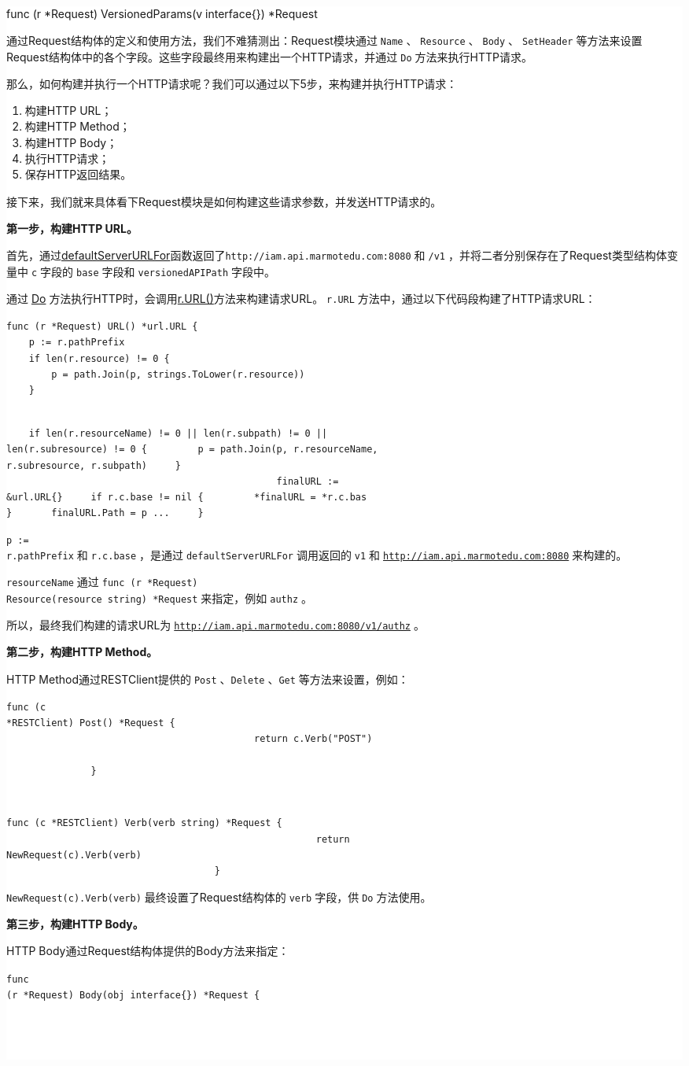 func (r *Request) VersionedParams(v interface{}) *Request
</code></pre><p>通过Request结构体的定义和使用方法，我们不难猜测出：Request模块通过 <code>Name</code> 、 <code>Resource</code> 、 <code>Body</code> 、 <code>SetHeader</code> 等方法来设置Request结构体中的各个字段。这些字段最终用来构建出一个HTTP请求，并通过 <code>Do</code> 方法来执行HTTP请求。</p><p>那么，如何构建并执行一个HTTP请求呢？我们可以通过以下5步，来构建并执行HTTP请求：</p><ol>
<li>构建HTTP URL；</li>
<li>构建HTTP Method；</li>
<li>构建HTTP Body；</li>
<li>执行HTTP请求；</li>
<li>保存HTTP返回结果。</li>
</ol><p>接下来，我们就来具体看下Request模块是如何构建这些请求参数，并发送HTTP请求的。</p><p><strong>第一步，构建HTTP URL。</strong></p><p>首先，通过<a href="https://github.com/marmotedu/marmotedu-sdk-go/blob/v1.0.3/rest/url_utils.go#L69-L81">defaultServerURLFor</a>函数返回了<code>http://iam.api.marmotedu.com:8080</code> 和 <code>/v1</code> ，并将二者分别保存在了Request类型结构体变量中 <code>c</code> 字段的 <code>base</code> 字段和 <code>versionedAPIPath</code> 字段中。</p><p>通过 <a href="https://github.com/marmotedu/marmotedu-sdk-go/blob/v1.0.3/rest/request.go#L379-L416">Do</a> 方法执行HTTP时，会调用<a href="https://github.com/marmotedu/marmotedu-sdk-go/blob/v1.0.3/rest/request.go#L392">r.URL()</a>方法来构建请求URL。 <code>r.URL</code> 方法中，通过以下代码段构建了HTTP请求URL：</p><pre><code class="language-go">func (r *Request) URL() *url.URL {
&nbsp; &nbsp; p := r.pathPrefix
&nbsp; &nbsp; if len(r.resource) != 0 {
&nbsp; &nbsp; &nbsp; &nbsp; p = path.Join(p, strings.ToLower(r.resource))
&nbsp; &nbsp; }

&nbsp; &nbsp; if len(r.resourceName) != 0 || len(r.subpath) != 0 || len(r.subresource) != 0 {
&nbsp; &nbsp; &nbsp; &nbsp; p = path.Join(p, r.resourceName, r.subresource, r.subpath)
&nbsp; &nbsp; }
&nbsp; &nbsp; &nbsp; &nbsp; &nbsp; &nbsp; &nbsp; &nbsp; &nbsp; &nbsp; &nbsp; &nbsp; &nbsp; &nbsp; &nbsp; &nbsp; &nbsp; &nbsp; &nbsp; &nbsp; &nbsp; &nbsp; &nbsp; &nbsp; &nbsp; &nbsp; &nbsp; &nbsp; &nbsp; &nbsp; &nbsp; &nbsp; &nbsp; &nbsp; &nbsp; &nbsp; &nbsp; &nbsp; &nbsp; &nbsp; &nbsp; &nbsp;
&nbsp; &nbsp; finalURL := &amp;url.URL{}
&nbsp; &nbsp; if r.c.base != nil {
&nbsp; &nbsp; &nbsp; &nbsp; *finalURL = *r.c.bas
&nbsp; &nbsp; }
&nbsp;
&nbsp; &nbsp; finalURL.Path = p
    ...&nbsp; &nbsp;&nbsp;
}
</code></pre><p><code>p := r.pathPrefix</code> 和 <code>r.c.base</code> ，是通过 <code>defaultServerURLFor</code> 调用返回的 <code>v1</code> 和 <code>http://iam.api.marmotedu.com:8080</code> 来构建的。</p><p><code>resourceName</code> 通过 <code>func (r *Request) Resource(resource string) *Request</code> 来指定，例如 <code>authz</code> 。</p><p>所以，最终我们构建的请求URL为 <code>http://iam.api.marmotedu.com:8080/v1/authz</code> 。</p><p><strong>第二步，构建HTTP Method。</strong></p><p>HTTP Method通过RESTClient提供的 <code>Post</code> 、<code>Delete</code> 、<code>Get</code> 等方法来设置，例如：</p><pre><code class="language-go">func (c *RESTClient) Post() *Request {&nbsp; &nbsp; &nbsp; &nbsp; &nbsp; &nbsp; &nbsp; &nbsp; &nbsp; &nbsp; &nbsp; &nbsp; &nbsp; &nbsp; &nbsp; &nbsp; &nbsp; &nbsp; &nbsp; &nbsp; &nbsp; &nbsp; &nbsp; &nbsp; &nbsp; &nbsp; &nbsp; &nbsp; &nbsp; &nbsp; &nbsp; &nbsp; &nbsp; &nbsp; &nbsp; &nbsp; &nbsp; &nbsp; &nbsp; &nbsp; &nbsp;
&nbsp; &nbsp; return c.Verb("POST")&nbsp; &nbsp; &nbsp; &nbsp; &nbsp; &nbsp; &nbsp; &nbsp; &nbsp; &nbsp; &nbsp; &nbsp; &nbsp; &nbsp; &nbsp; &nbsp; &nbsp; &nbsp; &nbsp; &nbsp; &nbsp; &nbsp; &nbsp; &nbsp; &nbsp; &nbsp; &nbsp; &nbsp; &nbsp; &nbsp; &nbsp; &nbsp; &nbsp; &nbsp; &nbsp; &nbsp; &nbsp; &nbsp; &nbsp; &nbsp; &nbsp; &nbsp; &nbsp; &nbsp; &nbsp; &nbsp; &nbsp;&nbsp;
}

func (c *RESTClient) Verb(verb string) *Request {&nbsp; &nbsp; &nbsp; &nbsp; &nbsp; &nbsp; &nbsp; &nbsp; &nbsp; &nbsp; &nbsp; &nbsp; &nbsp; &nbsp; &nbsp; &nbsp; &nbsp; &nbsp; &nbsp; &nbsp; &nbsp; &nbsp; &nbsp; &nbsp; &nbsp; &nbsp; &nbsp; &nbsp; &nbsp; &nbsp; &nbsp; &nbsp; &nbsp; &nbsp; &nbsp;&nbsp;
&nbsp; &nbsp; return NewRequest(c).Verb(verb)&nbsp; &nbsp; &nbsp; &nbsp; &nbsp; &nbsp; &nbsp; &nbsp; &nbsp; &nbsp; &nbsp; &nbsp; &nbsp; &nbsp; &nbsp; &nbsp; &nbsp; &nbsp; &nbsp; &nbsp; &nbsp; &nbsp; &nbsp; &nbsp; &nbsp; &nbsp; &nbsp; &nbsp; &nbsp; &nbsp; &nbsp; &nbsp; &nbsp; &nbsp; &nbsp; &nbsp; &nbsp; &nbsp; &nbsp; &nbsp; &nbsp; &nbsp;&nbsp;
}
</code></pre><p><code>NewRequest(c).Verb(verb)</code> 最终设置了Request结构体的 <code>verb</code> 字段，供 <code>Do</code> 方法使用。</p><p><strong>第三步，构建HTTP Body。</strong></p><p>HTTP Body通过Request结构体提供的Body方法来指定：</p><pre><code class="language-go">func (r *Request) Body(obj interface{}) *Request {&nbsp; &nbsp; &nbsp; &nbsp; &nbsp; &nbsp; &nbsp; &nbsp; &nbsp; &nbsp;&nbsp;